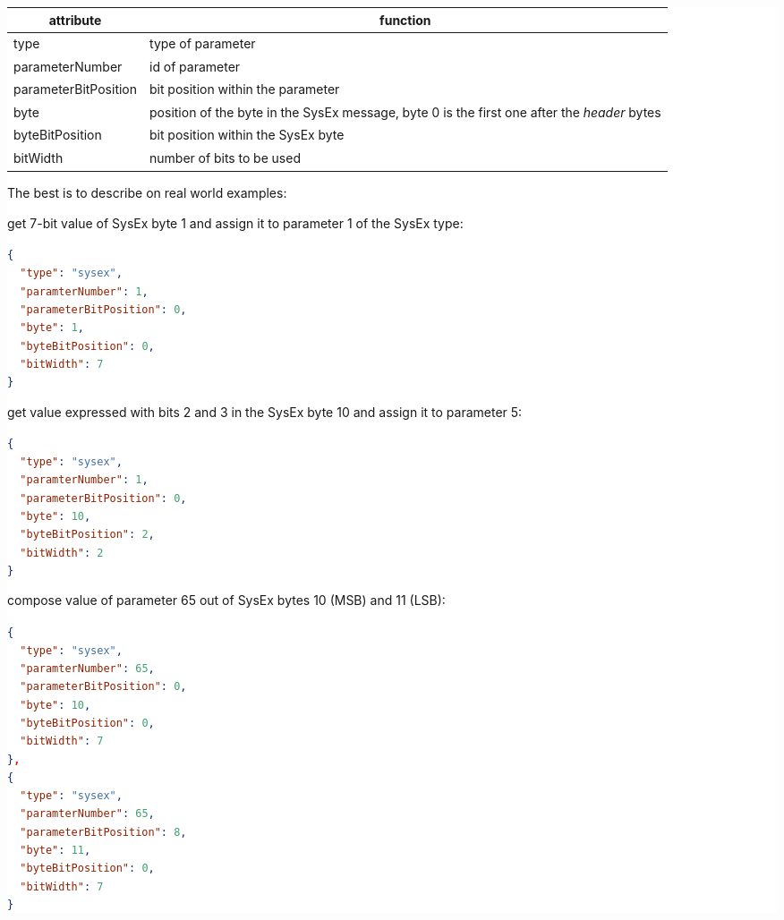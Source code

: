 | attribute | function |
|-----------|----------|
| type       | type of parameter |
| parameterNumber        | id of parameter |
| parameterBitPosition      | bit position within the parameter |
| byte      | position of the byte in the SysEx message, byte 0 is the first one after the *header* bytes |
| byteBitPosition      | bit position within the SysEx byte |
| bitWidth      | number of bits to be used |


The best is to describe on real world examples:


get 7-bit value of SysEx byte 1 and assign it to parameter 1 of the SysEx type:

```json
{
  "type": "sysex",
  "paramterNumber": 1,
  "parameterBitPosition": 0,
  "byte": 1,
  "byteBitPosition": 0,
  "bitWidth": 7
}
```

get value expressed with bits 2 and 3 in the SysEx byte 10 and assign it to parameter 5:

```json
{
  "type": "sysex",
  "paramterNumber": 1,
  "parameterBitPosition": 0,
  "byte": 10,
  "byteBitPosition": 2,
  "bitWidth": 2
}
```

compose value of parameter 65 out of SysEx bytes 10 (MSB) and 11 (LSB):

```json
{
  "type": "sysex",
  "paramterNumber": 65,
  "parameterBitPosition": 0,
  "byte": 10,
  "byteBitPosition": 0,
  "bitWidth": 7
},
{
  "type": "sysex",
  "paramterNumber": 65,
  "parameterBitPosition": 8,
  "byte": 11,
  "byteBitPosition": 0,
  "bitWidth": 7
}
```

